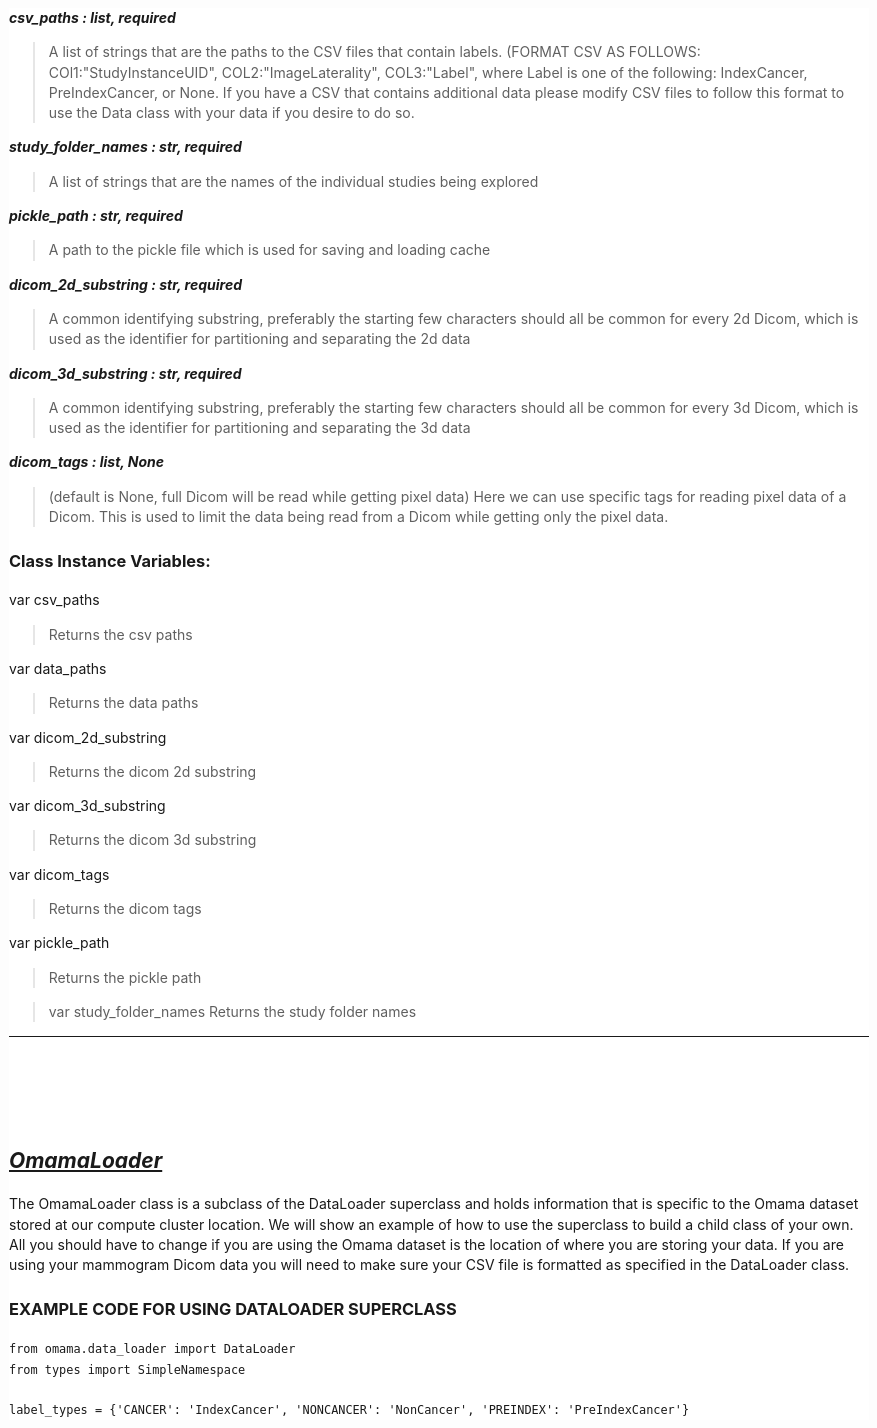 ***csv_paths : list, required <br/>***
> A list of strings that are the paths to the CSV files that contain labels. (FORMAT CSV AS FOLLOWS:
COl1:"StudyInstanceUID", COL2:"ImageLaterality", COL3:"Label", where Label is one of the following:
IndexCancer, PreIndexCancer, or None. If you have a CSV that contains additional data please modify
CSV files to follow this format to use the Data class with your data if you desire to do so.

***study_folder_names : str, required <br/>***
> A list of strings that are the names of the individual studies being explored

***pickle_path : str, required <br/>***
> A path to the pickle file which is used for saving and loading cache 

***dicom_2d_substring : str, required <br/>***
> A common identifying substring, preferably the starting few characters should all be common for every 2d Dicom, which is used as the identifier for partitioning and separating the 2d data

***dicom_3d_substring : str, required <br/>***
> A common identifying substring, preferably the starting few characters should all be common for every 3d Dicom, which is used as the identifier for partitioning and separating the 3d data

***dicom_tags : list, None <br/>***
> (default is None, full Dicom will be read while getting pixel data) Here we can use specific tags for reading pixel data of a Dicom. This is used to limit the data being read from a Dicom while getting only the pixel data.

### Class Instance Variables: ###
var csv_paths
> Returns the csv paths

var data_paths
> Returns the data paths

var dicom_2d_substring
> Returns the dicom 2d substring

var dicom_3d_substring
> Returns the dicom 3d substring

var dicom_tags
> Returns the dicom tags

var pickle_path
> Returns the pickle path

> var study_folder_names
> Returns the study folder names

- - - - 
# <span style="color:white">Module omama_loader</a> #

## [*OmamaLoader*](#OMAMA_SAMPLE_CODE) ##
The OmamaLoader class is a subclass of the DataLoader superclass and holds 
information that is specific to the Omama dataset stored at our compute cluster
location. We will show an example of how to use the superclass to build a child
class of your own. All you should have to change if you are using the Omama 
dataset is the location of where you are storing your data. If you are using your
mammogram Dicom data you will need to make sure your CSV file is formatted as 
specified in the DataLoader class.
### EXAMPLE CODE FOR USING DATALOADER SUPERCLASS <a id="OMAMA_SAMPLE_CODE"></a> ###
```
from omama.data_loader import DataLoader
from types import SimpleNamespace

label_types = {'CANCER': 'IndexCancer', 'NONCANCER': 'NonCancer', 'PREINDEX': 'PreIndexCancer'}
```